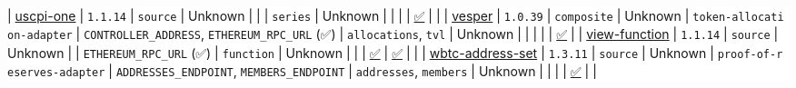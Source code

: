 |                [uscpi-one](packages/sources/uscpi-one/README.md)                 | `1.1.14` |  `source`   |                   Unknown                   |                                                                                                                                                                                                                                                                                                                                                                                                                          |                                                                                                                                                                                                                                                                                                                                                               |                                                            `series`                                                             |      Unknown      |                     |             |                                                             |         [✅](packages/sources/uscpi-one/test/integration)          |                                                            |
|                  [vesper](packages/composites/vesper/README.md)                  | `1.0.39` | `composite` |                   Unknown                   |                                                                                                                                                                                                `token-allocation-adapter`                                                                                                                                                                                                |                                                                                                                                                         `CONTROLLER_ADDRESS`, `ETHEREUM_RPC_URL` (✅)                                                                                                                                                         |                                                      `allocations`, `tvl`                                                       |      Unknown      |                     |             |                                                             |                                                                    |         [✅](packages/composites/vesper/test/e2e)          |
|            [view-function](packages/sources/view-function/README.md)             | `1.1.14` |  `source`   |                   Unknown                   |                                                                                                                                                                                                                                                                                                                                                                                                                          |                                                                                                                                                                    `ETHEREUM_RPC_URL` (✅)                                                                                                                                                                    |                                                           `function`                                                            |      Unknown      |                     |             |       [✅](packages/sources/view-function/test/unit)        |       [✅](packages/sources/view-function/test/integration)        |                                                            |
|         [wbtc-address-set](packages/sources/wbtc-address-set/README.md)          | `1.3.11` |  `source`   |                   Unknown                   |                                                                                                                                                                                               `proof-of-reserves-adapter`                                                                                                                                                                                                |                                                                                                                                                           `ADDRESSES_ENDPOINT`, `MEMBERS_ENDPOINT`                                                                                                                                                            |                                                     `addresses`, `members`                                                      |      Unknown      |                     |             |                                                             |      [✅](packages/sources/wbtc-address-set/test/integration)      |                                                            |